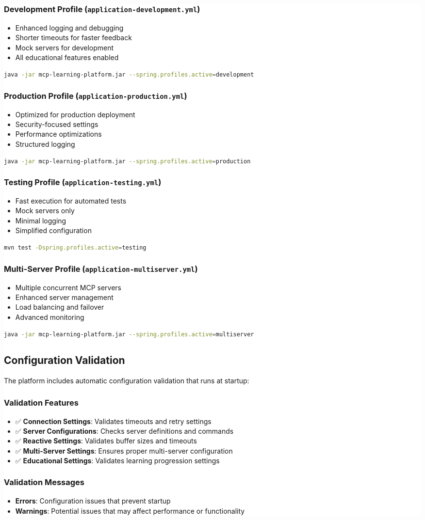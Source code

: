 ### Development Profile (`application-development.yml`)
- Enhanced logging and debugging
- Shorter timeouts for faster feedback
- Mock servers for development
- All educational features enabled

```bash
java -jar mcp-learning-platform.jar --spring.profiles.active=development
```

### Production Profile (`application-production.yml`)
- Optimized for production deployment
- Security-focused settings
- Performance optimizations
- Structured logging

```bash
java -jar mcp-learning-platform.jar --spring.profiles.active=production
```

### Testing Profile (`application-testing.yml`)
- Fast execution for automated tests
- Mock servers only
- Minimal logging
- Simplified configuration

```bash
mvn test -Dspring.profiles.active=testing
```

### Multi-Server Profile (`application-multiserver.yml`)
- Multiple concurrent MCP servers
- Enhanced server management
- Load balancing and failover
- Advanced monitoring

```bash
java -jar mcp-learning-platform.jar --spring.profiles.active=multiserver
```

## Configuration Validation

The platform includes automatic configuration validation that runs at startup:

### Validation Features
- ✅ **Connection Settings**: Validates timeouts and retry settings
- ✅ **Server Configurations**: Checks server definitions and commands
- ✅ **Reactive Settings**: Validates buffer sizes and timeouts
- ✅ **Multi-Server Settings**: Ensures proper multi-server configuration
- ✅ **Educational Settings**: Validates learning progression settings

### Validation Messages
- **Errors**: Configuration issues that prevent startup
- **Warnings**: Potential issues that may affect performance or functionality
